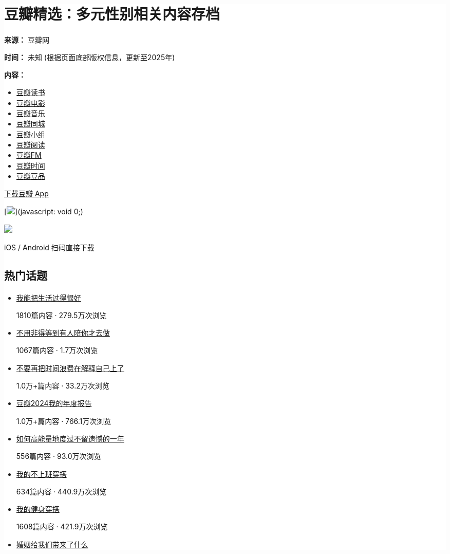 # 豆瓣精选：多元性别相关内容存档

**来源：** 豆瓣网

**时间：** 未知 (根据页面底部版权信息，更新至2025年)

**内容：**

- [豆瓣读书](https://book.douban.com)
- [豆瓣电影](https://movie.douban.com)
- [豆瓣音乐](https://music.douban.com)
- [豆瓣同城](https://www.douban.com/location/)
- [豆瓣小组](https://www.douban.com/group/)
- [豆瓣阅读](https://read.douban.com)
- [豆瓣FM](https://fm.douban.com)
- [豆瓣时间](https://time.douban.com/?dt_time_source=douban-web_anonymous)
- [豆瓣豆品](https://market.douban.com?utm_campaign=anonymous_top_nav&utm_source=douban&utm_medium=pc_web)

[下载豆瓣 App](https://www.douban.com/doubanapp/app?channel=nimingye)

[![](https://img1.doubanio.com/f/sns/0c708de69ce692883c1310053c5748c538938cb0/pics/sns/anony_home/icon_qrcode_green.png)](javascript: void 0;)

![](https://img1.doubanio.com/f/sns/1cad523e614ec4ecb6bf91b054436bb79098a958/pics/sns/anony_home/doubanapp_qrcode.png)

iOS / Android 扫码直接下载

## 热门话题

-   [我能把生活过得很好](https://www.douban.com/search?q=%23%E6%88%91%E8%83%BD%E6%8A%8A%E7%94%9F%E6%B4%BB%E8%BF%87%E5%BE%97%E5%BE%88%E5%A5%BD%23)
    
    1810篇内容 · 279.5万次浏览
-   [不用非得等到有人陪你才去做](https://www.douban.com/gallery/topic/3665636/)
    
    1067篇内容 · 1.7万次浏览
-   [不要再把时间浪费在解释自己上了](https://www.douban.com/gallery/topic/3665621/)
    
    1.0万+篇内容 · 33.2万次浏览
-   [豆瓣2024我的年度报告](https://www.douban.com/gallery/topic/3665424/)
    
    1.0万+篇内容 · 766.1万次浏览
-   [如何高能量地度过不留遗憾的一年](https://www.douban.com/search?q=%23%E5%A6%82%E4%BD%95%E9%AB%98%E8%83%BD%E9%87%8F%E5%9C%B0%E5%BA%A6%E8%BF%87%E4%B8%8D%E7%95%99%E9%81%97%E6%86%BE%E7%9A%84%E4%B8%80%E5%B9%B4%23)
    
    556篇内容 · 93.0万次浏览
-   [我的不上班穿搭](https://www.douban.com/search?q=%23%E6%88%91%E7%9A%84%E4%B8%8D%E4%B8%8A%E7%8F%AD%E7%A9%BF%E6%90%AD%23)
    
    634篇内容 · 440.9万次浏览
-   [我的健身穿搭](https://www.douban.com/search?q=%23%E6%88%91%E7%9A%84%E5%81%A5%E8%BA%AB%E7%A9%BF%E6%90%AD%23)
    
    1608篇内容 · 421.9万次浏览
-   [婚姻给我们带来了什么](https://www.douban.com/search?q=%23%E5%A9%9A%E5%A7%BB%E7%BB%99%E6%88%91%E4%BB%AC%E5%B8%A6%E6%9D%A5%E4%BA%86%E4%BB%80%E4%B9%88%23)
    
